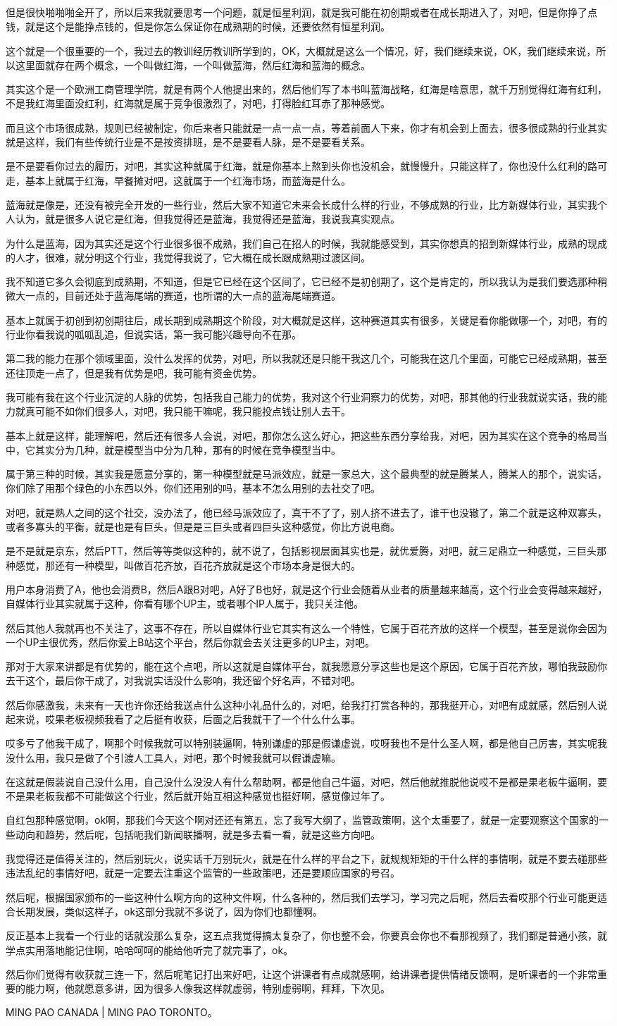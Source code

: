 但是很快啪啪啪全开了，所以后来我就要思考一个问题，就是恒星利润，就是我可能在初创期或者在成长期进入了，对吧，但是你挣了点钱，就是这个是能挣点钱的，但是你怎么保证你在成熟期的时候，还要依然有恒星利润。

这个就是一个很重要的一个，我过去的教训经历教训所学到的，OK，大概就是这么一个情况，好，我们继续来说，OK，我们继续来说，所以这里面就存在两个概念，一个叫做红海，一个叫做蓝海，然后红海和蓝海的概念。

其实这个是一个欧洲工商管理学院，就是有两个人他提出来的，然后他们写了本书叫蓝海战略，红海是啥意思，就千万别觉得红海有红利，不是我红海里面没红利，红海就是属于竞争很激烈了，对吧，打得脸红耳赤了那种感觉。

而且这个市场很成熟，规则已经被制定，你后来者只能就是一点一点一点，等着前面人下来，你才有机会到上面去，很多很成熟的行业其实就是这样，我们有些传统行业是不是按资排班，是不是要看人脉，是不是要看关系。

是不是要看你过去的履历，对吧，其实这种就属于红海，就是你基本上熬到头你也没机会，就慢慢升，只能这样了，你也没什么红利的路可走，基本上就属于红海，早餐摊对吧，这就属于一个红海市场，而蓝海是什么。

蓝海就是像是，还没有被完全开发的一些行业，然后大家不知道它未来会长成什么样的行业，不够成熟的行业，比方新媒体行业，其实我个人认为，就是很多人说它是红海，但我觉得还是蓝海，我觉得还是蓝海，我说我真实观点。

为什么是蓝海，因为其实还是这个行业很多很不成熟，我们自己在招人的时候，我就能感受到，其实你想真的招到新媒体行业，成熟的现成的人才，很难，就分明这个行业，我觉得我说了，它大概在成长跟成熟期过渡区间。

我不知道它多久会彻底到成熟期，不知道，但是它已经在这个区间了，它已经不是初创期了，这个是肯定的，所以我认为是我们要选那种稍微大一点的，目前还处于蓝海尾端的赛道，也所谓的大一点的蓝海尾端赛道。

基本上就属于初创到初创期往后，成长期到成熟期这个阶段，对大概就是这样，这种赛道其实有很多，关键是看你能做哪一个，对吧，有的行业你看我说的呱呱乱追，但说实话，第一我可能兴趣导向不在那。

第二我的能力在那个领域里面，没什么发挥的优势，对吧，所以我就还是只能干我这几个，可能我在这几个里面，可能它已经成熟期，甚至还往顶走一点了，但是我有优势是吧，我可能有资金优势。

我可能有我在这个行业沉淀的人脉的优势，包括我自己能力的优势，我对这个行业洞察力的优势，对吧，那其他的行业我就说实话，我的能力就真可能不如你们很多人，对吧，我只能干嘛呢，我只能投点钱让别人去干。

基本上就是这样，能理解吧，然后还有很多人会说，对吧，那你怎么这么好心，把这些东西分享给我，对吧，因为其实在这个竞争的格局当中，它其实分为几种，就是模型当中分为几种，那有的时候在竞争模型当中。

属于第三种的时候，其实我是愿意分享的，第一种模型就是马派效应，就是一家总大，这个最典型的就是腾某人，腾某人的那个，说实话，你们除了用那个绿色的小东西以外，你们还用别的吗，基本不怎么用别的去社交了吧。

对吧，就是熟人之间的这个社交，没办法了，他已经马派效应了，真干不了了，别人挤不进去了，谁干也没辙了，第二个就是这种双寡头，或者多寡头的平衡，就是也是有巨头，但是是三巨头或者四巨头这种感觉，你比方说电商。

是不是就是京东，然后PTT，然后等等类似这种的，就不说了，包括影视层面其实也是，就优爱腾，对吧，就三足鼎立一种感觉，三巨头那种感觉，那还有一种模型，叫做百花齐放，百花齐放就是这个市场本身是很大的。

用户本身消费了A，他也会消费B，然后A跟B对吧，A好了B也好，就是这个行业会随着从业者的质量越来越高，这个行业会变得越来越好，自媒体行业其实就属于这种，你看有哪个UP主，或者哪个IP人属于，我只关注他。

然后其他人我就再也不关注了，这事不存在，所以自媒体行业它其实有这么一个特性，它属于百花齐放的这样一个模型，甚至是说你会因为一个UP主很优秀，然后你爱上B站这个平台，然后你就会去关注更多的UP主，对吧。

那对于大家来讲都是有优势的，能在这个点吧，所以这就是自媒体平台，就我愿意分享这些也是这个原因，它属于百花齐放，哪怕我鼓励你去干这个，最后你干成了，对我说实话没什么影响，我还留个好名声，不错对吧。

然后你感激我，未来有一天也许你还给我送点什么这种小礼品什么的，对吧，给我打打赏各种的，那我挺开心，对吧有成就感，然后别人说起来说，哎果老板视频我看了之后挺有收获，后面之后我就干了一个什么什么事。

哎多亏了他我干成了，啊那个时候我就可以特别装逼啊，特别谦虚的那是假谦虚说，哎呀我也不是什么圣人啊，都是他自己厉害，其实呢我没什么用，我只是做了个引渡人工具人，对吧，那个时候我就可以假谦虚嘛。

在这就是假装说自己没什么用，自己没什么没没人有什么帮助啊，都是他自己牛逼，对吧，然后他就推脱他说哎不是都是果老板牛逼啊，要不是果老板我都不可能做这个行业，然后就开始互相这种感觉也挺好啊，感觉像过年了。

自红包那种感觉啊，ok啊，那我们今天这个啊对还还有第五，忘了我写大纲了，监管政策啊，这个太重要了，就是一定要观察这个国家的一些动向和趋势，然后呢，包括呃我们新闻联播啊，就是多去看一看，就是这些方向吧。

我觉得还是值得关注的，然后别玩火，说实话千万别玩火，就是在什么样的平台之下，就规规矩矩的干什么样的事情啊，就是不要去碰那些违法乱纪的事情好吧，就是一定要去注重这个监管的一些政策吧，还是要顺应国家的号召。

然后呢，根据国家颁布的一些这种什么啊方向的这种文件啊，什么各种的，然后我们去学习，学习完之后呢，然后去看哎那个行业可能更适合长期发展，类似这样子，ok这部分我就不多说了，因为你们也都懂啊。

反正基本上我看一个行业的话就没那么复杂，这五点我觉得搞太复杂了，你也整不会，你要真会你也不看那视频了，我们都是普通小孩，就学点实用落地能记住啊，哈哈呵呵的能给他听完了就完事了，ok。

然后你们觉得有收获就三连一下，然后呢笔记打出来好吧，让这个讲课者有点成就感啊，给讲课者提供情绪反馈啊，是听课者的一个非常重要的能力啊，他就愿意多讲，因为很多人像我这样就虚弱，特别虚弱啊，拜拜，下次见。

MING PAO CANADA | MING PAO TORONTO。